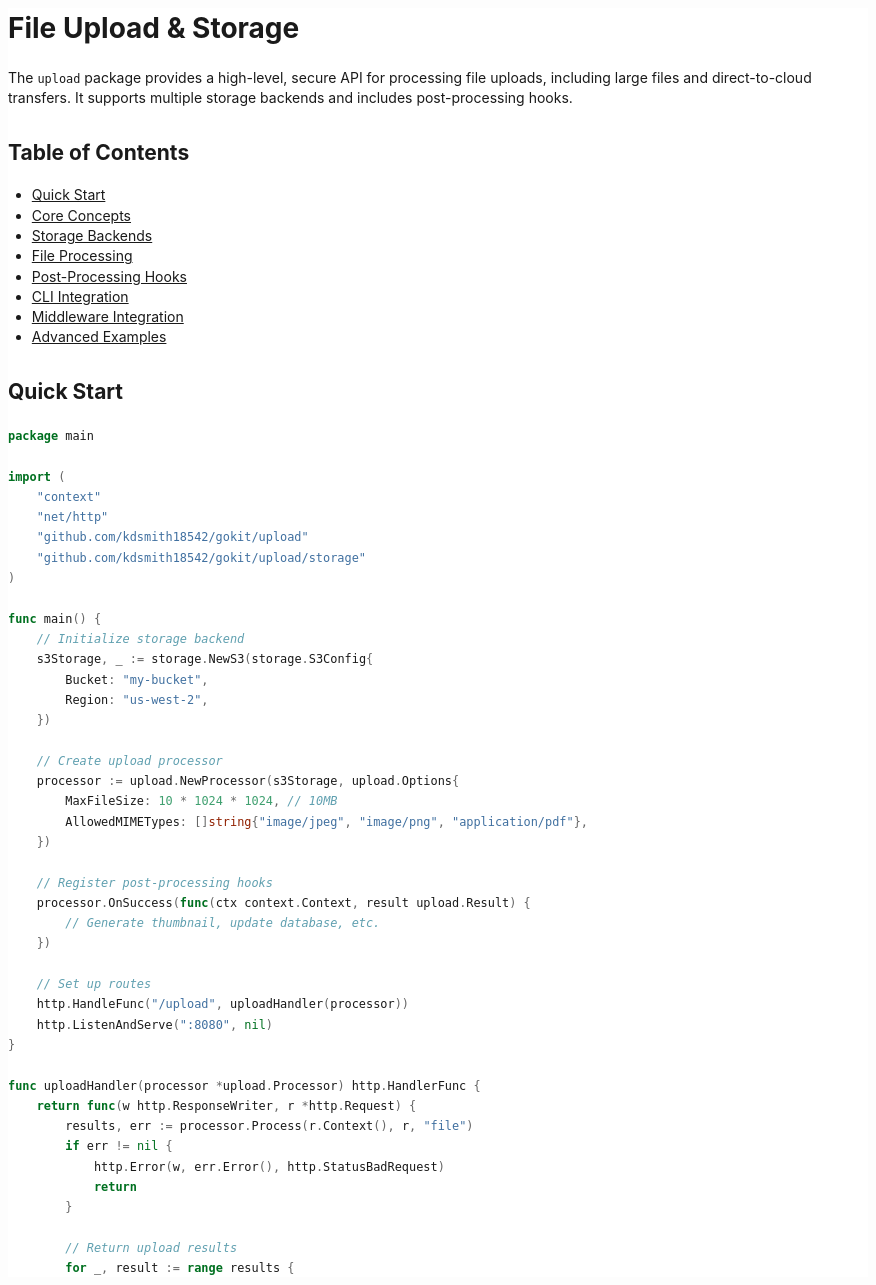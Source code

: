# File Upload & Storage

The `upload` package provides a high-level, secure API for processing file uploads, including large files and direct-to-cloud transfers. It supports multiple storage backends and includes post-processing hooks.

## Table of Contents

- [Quick Start](#quick-start)
- [Core Concepts](#core-concepts)
- [Storage Backends](#storage-backends)
- [File Processing](#file-processing)
- [Post-Processing Hooks](#post-processing-hooks)
- [CLI Integration](#cli-integration)
- [Middleware Integration](#middleware-integration)
- [Advanced Examples](#advanced-examples)

## Quick Start

```go
package main

import (
    "context"
    "net/http"
    "github.com/kdsmith18542/gokit/upload"
    "github.com/kdsmith18542/gokit/upload/storage"
)

func main() {
    // Initialize storage backend
    s3Storage, _ := storage.NewS3(storage.S3Config{
        Bucket: "my-bucket",
        Region: "us-west-2",
    })
    
    // Create upload processor
    processor := upload.NewProcessor(s3Storage, upload.Options{
        MaxFileSize: 10 * 1024 * 1024, // 10MB
        AllowedMIMETypes: []string{"image/jpeg", "image/png", "application/pdf"},
    })
    
    // Register post-processing hooks
    processor.OnSuccess(func(ctx context.Context, result upload.Result) {
        // Generate thumbnail, update database, etc.
    })
    
    // Set up routes
    http.HandleFunc("/upload", uploadHandler(processor))
    http.ListenAndServe(":8080", nil)
}

func uploadHandler(processor *upload.Processor) http.HandlerFunc {
    return func(w http.ResponseWriter, r *http.Request) {
        results, err := processor.Process(r.Context(), r, "file")
        if err != nil {
            http.Error(w, err.Error(), http.StatusBadRequest)
            return
        }
        
        // Return upload results
        for _, result := range results {
```